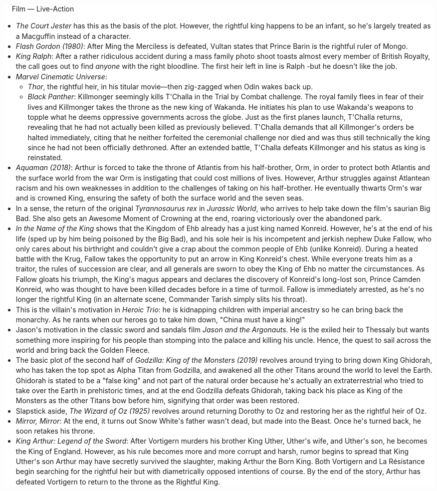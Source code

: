     Film — Live-Action 

-   _The Court Jester_ has this as the basis of the plot. However, the rightful king happens to be an infant, so he's largely treated as a Macguffin instead of a character.
-   _Flash Gordon (1980)_: After Ming the Merciless is defeated, Vultan states that Prince Barin is the rightful ruler of Mongo.
-   _King Ralph_: After a rather ridiculous accident during a mass family photo shoot toasts almost every member of British Royalty, the call goes out to find _anyone_ with the right bloodline. The first heir left in line is Ralph -but he doesn't like the job.
-   _Marvel Cinematic Universe_:
    -   _Thor_, the rightful heir, in his titular movie—then zig-zagged when Odin wakes back up.
    -   _Black Panther_: Killmonger seemingly kills T'Challa in the Trial by Combat challenge. The royal family flees in fear of their lives and Killmonger takes the throne as the new king of Wakanda. He initiates his plan to use Wakanda's weapons to topple what he deems oppressive governments across the globe. Just as the first planes launch, T'Challa returns, revealing that he had not actually been killed as previously believed. T'Challa demands that all Killmonger's orders be halted immediately, citing that he neither forfeited the ceremonial challenge nor died and was thus still technically the king since he had not been officially dethroned. After an extended battle, T'Challa defeats Killmonger and his status as king is reinstated.
-   _Aquaman (2018)_: Arthur is forced to take the throne of Atlantis from his half-brother, Orm, in order to protect both Atlantis and the surface world from the war Orm is instigating that could cost millions of lives. However, Arthur struggles against Atlantean racism and his own weaknesses in addition to the challenges of taking on his half-brother. He eventually thwarts Orm's war and is crowned King, ensuring the safety of both the surface world and the seven seas.
-   In a sense, the return of the original _Tyrannosaurus rex_ in _Jurassic World_, who arrives to help take down the film's saurian Big Bad. She also gets an Awesome Moment of Crowning at the end, roaring victoriously over the abandoned park.
-   _In the Name of the King_ shows that the Kingdom of Ehb already has a just king named Konreid. However, he's at the end of his life (sped up by him being poisoned by the Big Bad), and his sole heir is his incompetent and jerkish nephew Duke Fallow, who only cares about his birthright and couldn't give a crap about the common people of Ehb (unlike Konreid). During a heated battle with the Krug, Fallow takes the opportunity to put an arrow in King Konreid's chest. While everyone treats him as a traitor, the rules of succession are clear, and all generals are sworn to obey the King of Ehb no matter the circumstances. As Fallow gloats his triumph, the King's magus appears and declares the discovery of Konreid's long-lost son, Prince Camden Konreid, who was thought to have been killed decades before in a time of turmoil. Fallow is immediately arrested, as he's no longer the rightful King (in an alternate scene, Commander Tarish simply slits his throat).
-   This is the villain's motivation in _Heroic Trio_: he is kidnapping children with imperial ancestry so he can bring back the monarchy. As he rants when our heroes go to take him down, "China must have a king!"
-   Jason's motivation in the classic sword and sandals film _Jason and the Argonauts_. He is the exiled heir to Thessaly but wants something more inspiring for his people than stomping into the palace and killing his uncle. Hence, the quest to sail across the world and bring back the Golden Fleece.
-   The basic plot of the second half of _Godzilla: King of the Monsters (2019)_ revolves around trying to bring down King Ghidorah, who has taken the top spot as Alpha Titan from Godzilla, and awakened all the other Titans around the world to level the Earth. Ghidorah is stated to be a "false king" and not part of the natural order because he's actually an extraterrestrial who tried to take over the Earth in prehistoric times, and at the end Godzilla defeats Ghidorah, taking back his place as King of the Monsters as the other Titans bow before him, signifying that order was been restored.
-   Slapstick aside, _The Wizard of Oz (1925)_ revolves around returning Dorothy to Oz and restoring her as the rightful heir of Oz.
-   _Mirror, Mirror_: At the end, it turns out Snow White's father wasn't dead, but made into the Beast. Once he's turned back, he soon retakes his throne.
-   _King Arthur: Legend of the Sword_: After Vortigern murders his brother King Uther, Uther's wife, and Uther's son, he becomes the King of England. However, as his rule becomes more and more corrupt and harsh, rumor begins to spread that King Uther's son Arthur may have secretly survived the slaughter, making Arthur the Born King. Both Vortigern and La Résistance begin searching for the rightful heir but with diametrically opposed intentions of course. By the end of the story, Arthur has defeated Vortigern to return to the throne as the Rightful King.